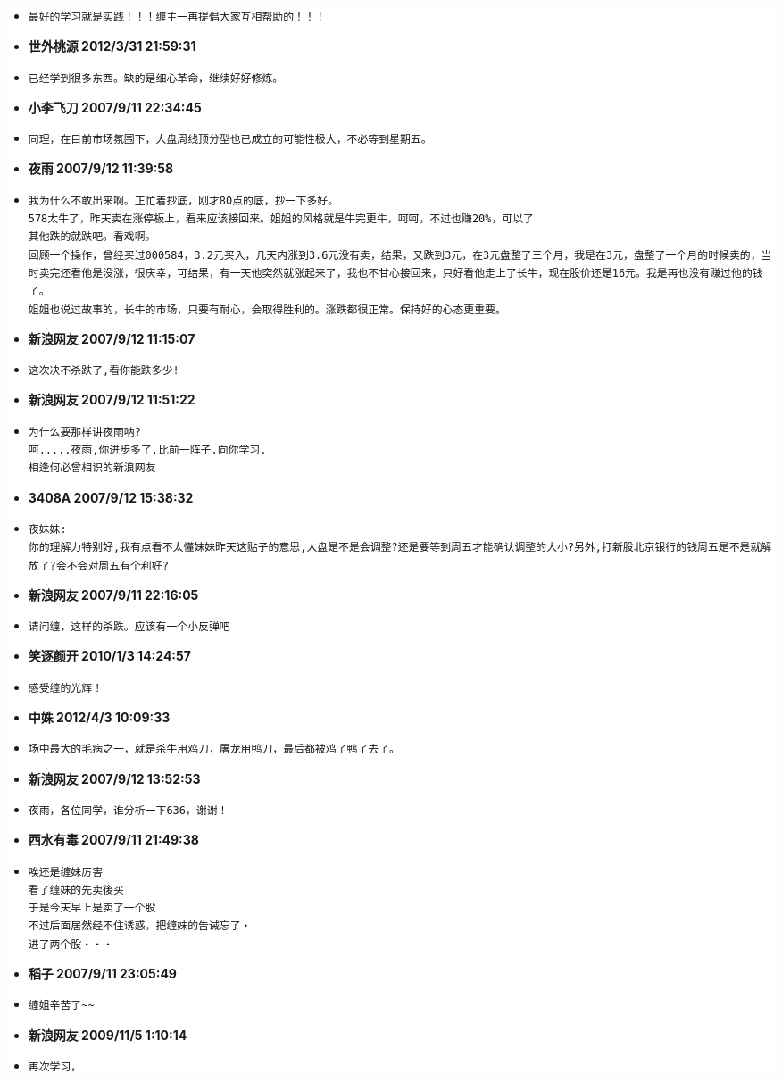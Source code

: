    - ```
     最好的学习就是实践！！！缠主一再提倡大家互相帮助的！！！
     ```
- **世外桃源 2012/3/31 21:59:31**
- ```
  已经学到很多东西。缺的是细心革命，继续好好修炼。
  ```
- **小李飞刀 2007/9/11 22:34:45**
- ```
  同理，在目前市场氛围下，大盘周线顶分型也已成立的可能性极大，不必等到星期五。
  ```
- **夜雨 2007/9/12 11:39:58**
- ```
  我为什么不敢出来啊。正忙着抄底，刚才80点的底，抄一下多好。
  578太牛了，昨天卖在涨停板上，看来应该接回来。姐姐的风格就是牛完更牛，呵呵，不过也赚20%，可以了
  其他跌的就跌吧。看戏啊。
  回顾一个操作，曾经买过000584，3.2元买入，几天内涨到3.6元没有卖，结果，又跌到3元，在3元盘整了三个月，我是在3元，盘整了一个月的时候卖的，当时卖完还看他是没涨，很庆幸，可结果，有一天他突然就涨起来了，我也不甘心接回来，只好看他走上了长牛，现在股价还是16元。我是再也没有赚过他的钱了。
  姐姐也说过故事的，长牛的市场，只要有耐心，会取得胜利的。涨跌都很正常。保持好的心态更重要。
  ```
- **新浪网友 2007/9/12 11:15:07**
- ```
  这次决不杀跌了,看你能跌多少!
  ```
- **新浪网友 2007/9/12 11:51:22**
- ```
  为什么要那样讲夜雨呐?
  呵.....夜雨,你进步多了.比前一阵子.向你学习.
  相逢何必曾相识的新浪网友
  ```
- **3408A 2007/9/12 15:38:32**
- ```
  夜妹妹:
  你的理解力特别好,我有点看不太懂妹妹昨天这贴子的意思,大盘是不是会调整?还是要等到周五才能确认调整的大小?另外,打新股北京银行的钱周五是不是就解放了?会不会对周五有个利好?
  ```
- **新浪网友 2007/9/11 22:16:05**
- ```
  请问缠，这样的杀跌。应该有一个小反弹吧
  ```
- **笑逐颜开 2010/1/3 14:24:57**
- ```
  感受缠的光辉！
  ```
- **中姝 2012/4/3 10:09:33**
- ```
  场中最大的毛病之一，就是杀牛用鸡刀，屠龙用鸭刀，最后都被鸡了鸭了去了。
  ```
- **新浪网友 2007/9/12 13:52:53**
- ```
  夜雨，各位同学，谁分析一下636，谢谢！
  ```
- **西水有毒 2007/9/11 21:49:38**
- ```
  唉还是缠妹厉害
  看了缠妹的先卖後买
  于是今天早上是卖了一个股
  不过后面居然经不住诱惑，把缠妹的告诫忘了・
  进了两个股・・・
  ```
- **稻子 2007/9/11 23:05:49**
- ```
  缠姐辛苦了~~
  ```
- **新浪网友 2009/11/5 1:10:14**
- ```
  再次学习，